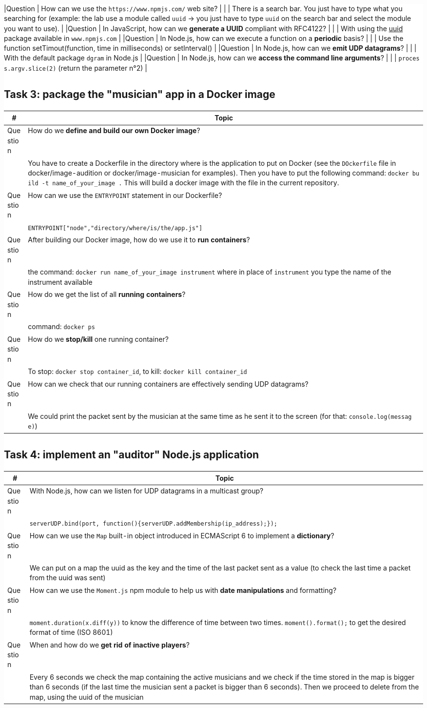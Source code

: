 |Question | How can we use the `https://www.npmjs.com/` web site?  |
| | There is a search bar. You just have to type what you searching for (example: the lab use a module called `uuid` -> you just have to type `uuid` on the search bar and select the module you want to use).  |
|Question | In JavaScript, how can we **generate a UUID** compliant with RFC4122? |
| | With using the [uuid](https://www.npmjs.com/package/uuid) package available in `www.npmjs.com`  |
|Question | In Node.js, how can we execute a function on a **periodic** basis? |
| | Use the function setTimout(function, time in milliseconds) or setInterval() |
|Question | In Node.js, how can we **emit UDP datagrams**? |
| | With the default package `dgram` in Node.js  |
|Question | In Node.js, how can we **access the command line arguments**? |
| | `process.argv.slice(2)` (return the parameter n°2)  |


## Task 3: package the "musician" app in a Docker image

| #  | Topic |
| ---  | --- |
|Question | How do we **define and build our own Docker image**?|
| | You have to create a Dockerfile in the directory where is the application to put on Docker (see the `DOckerfile` file in docker/image-audition or docker/image-musician for examples). Then you have to put the following command: `docker build -t name_of_your_image .` This will build a docker image with the file in the current repository.  |
|Question | How can we use the `ENTRYPOINT` statement in our Dockerfile?  |
| | `ENTRYPOINT["node","directory/where/is/the/app.js"]`   |
|Question | After building our Docker image, how do we use it to **run containers**?  |
| | the command: `docker run name_of_your_image instrument` where in place of `instrument` you type the name of the instrument available  |
|Question | How do we get the list of all **running containers**?  |
| | command: `docker ps`  |
|Question | How do we **stop/kill** one running container?  |
| | To stop: `docker stop container_id`, to kill: `docker kill container_id`  |
|Question | How can we check that our running containers are effectively sending UDP datagrams?  |
| | We could print the packet sent by the musician at the same time as he sent it to the screen (for that: `console.log(message)`)  |


## Task 4: implement an "auditor" Node.js application

| #  | Topic |
| ---  | ---  |
|Question | With Node.js, how can we listen for UDP datagrams in a multicast group? |
| | `serverUDP.bind(port, function(){serverUDP.addMembership(ip_address);});`  |
|Question | How can we use the `Map` built-in object introduced in ECMAScript 6 to implement a **dictionary**?  |
| | We can put on a map the uuid as the key and the time of the last packet sent as a value (to check the last time a packet from the uuid was sent) |
|Question | How can we use the `Moment.js` npm module to help us with **date manipulations** and formatting?  |
| | `moment.duration(x.diff(y))` to know the difference of time between two times. `moment().format();` to get the desired format of time (ISO 8601) |
|Question | When and how do we **get rid of inactive players**?  |
| | Every 6 seconds we check the map containing the active musicians and we check if the time stored in the map is bigger than 6 seconds (if the last time the musician sent a packet is bigger than 6 seconds). Then we proceed to delete from the map, using the uuid of the musician |